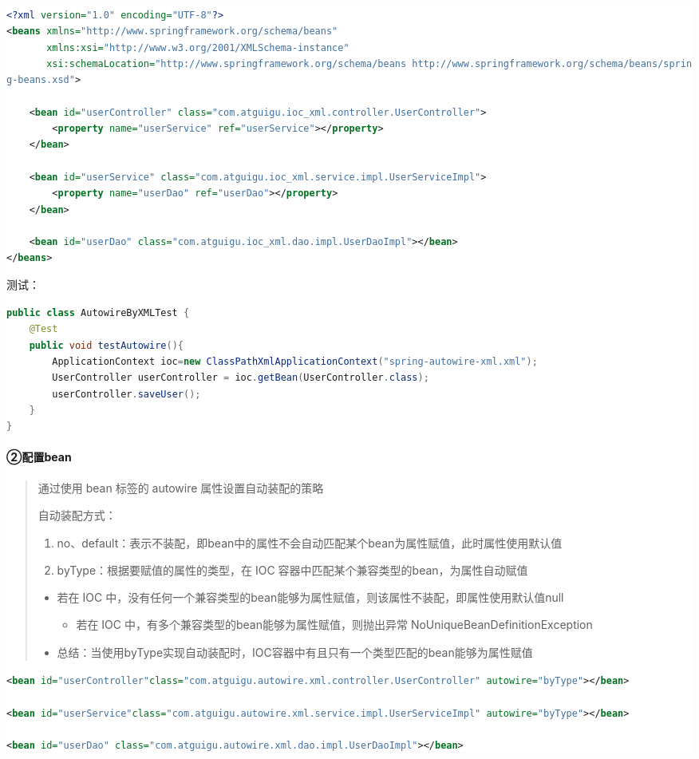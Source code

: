 ```xml
<?xml version="1.0" encoding="UTF-8"?>
<beans xmlns="http://www.springframework.org/schema/beans"
       xmlns:xsi="http://www.w3.org/2001/XMLSchema-instance"
       xsi:schemaLocation="http://www.springframework.org/schema/beans http://www.springframework.org/schema/beans/spring-beans.xsd">

    <bean id="userController" class="com.atguigu.ioc_xml.controller.UserController">
        <property name="userService" ref="userService"></property>
    </bean>

    <bean id="userService" class="com.atguigu.ioc_xml.service.impl.UserServiceImpl">
        <property name="userDao" ref="userDao"></property>
    </bean>

    <bean id="userDao" class="com.atguigu.ioc_xml.dao.impl.UserDaoImpl"></bean>
</beans>
```

测试：

```java
public class AutowireByXMLTest {
    @Test
    public void testAutowire(){
        ApplicationContext ioc=new ClassPathXmlApplicationContext("spring-autowire-xml.xml");
        UserController userController = ioc.getBean(UserController.class);
        userController.saveUser();
    }
}
```

#### ②配置bean

> 通过使用 bean 标签的 autowire 属性设置自动装配的策略
>
> 自动装配方式：
>
> 1. no、default：表示不装配，即bean中的属性不会自动匹配某个bean为属性赋值，此时属性使用默认值
>
> 2. byType：根据要赋值的属性的类型，在 IOC 容器中匹配某个兼容类型的bean，为属性自动赋值
>
> * 若在 IOC 中，没有任何一个兼容类型的bean能够为属性赋值，则该属性不装配，即属性使用默认值null
>
>   * 若在 IOC 中，有多个兼容类型的bean能够为属性赋值，则抛出异常 NoUniqueBeanDefinitionException
>
>  * 总结：当使用byType实现自动装配时，IOC容器中有且只有一个类型匹配的bean能够为属性赋值

```xml
<bean id="userController"class="com.atguigu.autowire.xml.controller.UserController" autowire="byType"></bean>

<bean id="userService"class="com.atguigu.autowire.xml.service.impl.UserServiceImpl" autowire="byType"></bean>

<bean id="userDao" class="com.atguigu.autowire.xml.dao.impl.UserDaoImpl"></bean>
```
